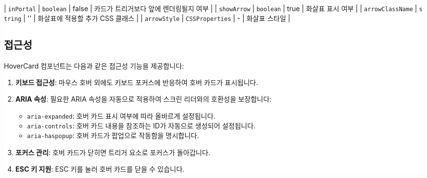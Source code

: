 | `inPortal` | `boolean` | false | 카드가 트리거보다 앞에 렌더링될지 여부 |
| `showArrow` | `boolean` | true | 화살표 표시 여부 |
| `arrowClassName` | `string` | '' | 화살표에 적용할 추가 CSS 클래스 |
| `arrowStyle` | `CSSProperties` | - | 화살표 스타일 |

## 접근성

HoverCard 컴포넌트는 다음과 같은 접근성 기능을 제공합니다:

1. **키보드 접근성**: 마우스 호버 외에도 키보드 포커스에 반응하여 호버 카드가 표시됩니다.

2. **ARIA 속성**: 필요한 ARIA 속성을 자동으로 적용하여 스크린 리더와의 호환성을 보장합니다:
   - `aria-expanded`: 호버 카드 표시 여부에 따라 올바르게 설정됩니다.
   - `aria-controls`: 호버 카드 내용을 참조하는 ID가 자동으로 생성되어 설정됩니다.
   - `aria-haspopup`: 호버 카드가 팝업으로 작동함을 명시합니다.

3. **포커스 관리**: 호버 카드가 닫히면 트리거 요소로 포커스가 돌아갑니다.

4. **ESC 키 지원**: ESC 키를 눌러 호버 카드를 닫을 수 있습니다. 
